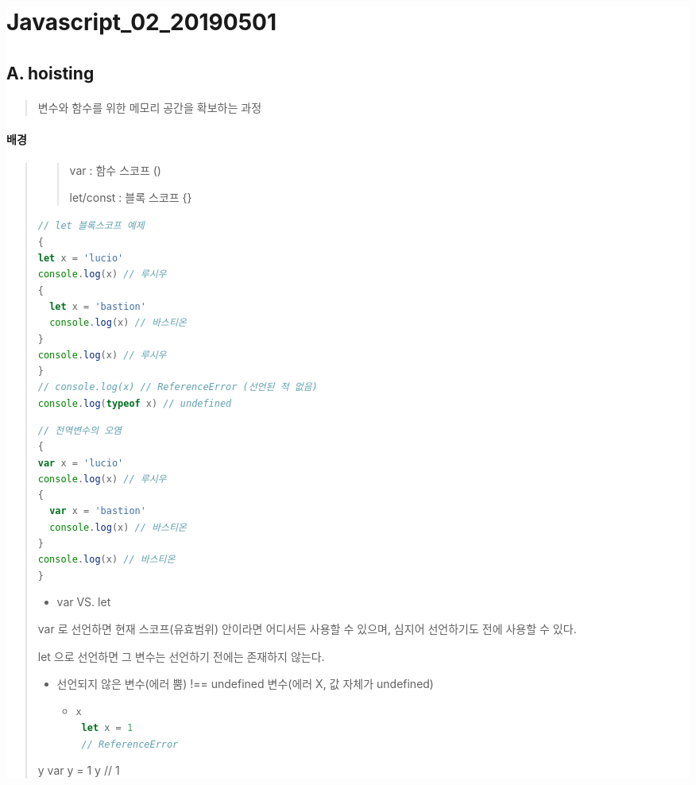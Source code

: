 # Javascript_02_20190501



## A. hoisting

> 변수와 함수를 위한 메모리 공간을 확보하는 과정

#### 배경

> > var : 함수 스코프 ()
> >
> > let/const : 블록 스코프 {}
>
> ```javascript
> // let 블록스코프 예제
> {
> let x = 'lucio'
> console.log(x) // 루시우
> {
>   let x = 'bastion'
>   console.log(x) // 바스티온 
> }
> console.log(x) // 루시우
> }
> // console.log(x) // ReferenceError (선언된 적 없음)
> console.log(typeof x) // undefined
> ```
>
> ```javascript
> // 전역변수의 오염
> {
> var x = 'lucio'
> console.log(x) // 루시우
> {
>   var x = 'bastion'
>   console.log(x) // 바스티온 
> }
> console.log(x) // 바스티온
> }
> ```
>
> - var VS. let
>
> var 로 선언하면 현재 스코프(유효범위) 안이라면 어디서든 사용할 수 있으며, 심지어 선언하기도 전에 사용할 수 있다.
>
> let  으로 선언하면 그 변수는 선언하기 전에는 존재하지 않는다.
>
> - 선언되지 않은 변수(에러 뿜) !== undefined 변수(에러 X, 값 자체가 undefined)
>
>   - ```javascript
>     x 
>      let x = 1 
>      // ReferenceError
>     ```
>   ```
>   
>   ```
>
> y 
> var y = 1
> y 
> // 1
